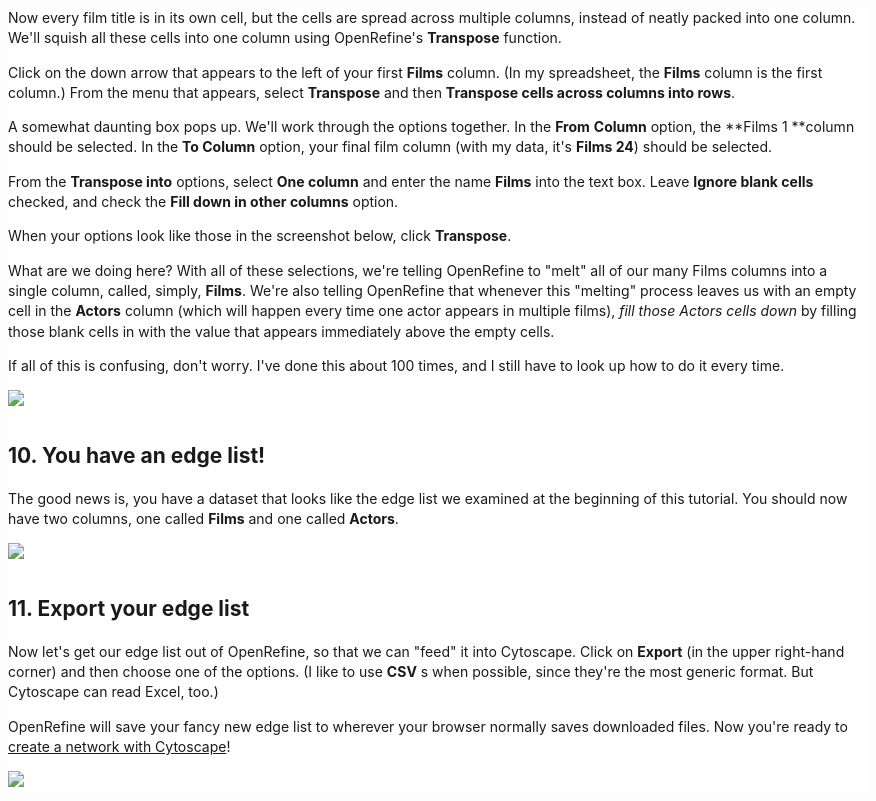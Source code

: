 Now every film title is in its own cell, but the cells are spread across multiple columns, instead of neatly packed into one column. We'll squish all these cells into one column using OpenRefine's **Transpose** function.

Click on the down arrow that appears to the left of your first **Films** column. (In my spreadsheet, the **Films** column is the first column.) From the menu that appears, select **Transpose** and then **Transpose cells across columns into rows**.

A somewhat daunting box pops up. We'll work through the options together. In the **From** **Column** option, the **Films 1 **column should be selected. In the **To Column** option, your final film column (with my data, it's **Films 24**) should be selected.

From the **Transpose into** options, select **One column** and enter the name **Films** into the text box. Leave **Ignore blank cells** checked, and check the **Fill down in other columns** option.

When your options look like those in the screenshot below, click **Transpose**.

What are we doing here? With all of these selections, we're telling OpenRefine to "melt" all of our many Films columns into a single column, called, simply, **Films**. We're also telling OpenRefine that whenever this "melting" process leaves us with an empty cell in the **Actors** column (which will happen every time one actor appears in multiple films), *fill those Actors cells down* by filling those blank cells in with the value that appears immediately above the empty cells.

If all of this is confusing, don't worry. I've done this about 100 times, and I still have to look up how to do it every time.

![][9]

[9]: images/preparing-data-1-making-an-edge-list/transpose-values-across-columns-into-rows.png

## 10. You have an edge list!

The good news is, you have a dataset that looks like the edge list we examined at the beginning of this tutorial. You should now have two columns, one called **Films** and one called **Actors**.

![][10]

[10]: images/preparing-data-1-making-an-edge-list/you-have-an-edge-list-.png

## 11. Export your edge list

Now let's get our edge list out of OpenRefine, so that we can "feed" it into Cytoscape. Click on **Export** (in the upper right-hand corner) and then choose one of the options. (I like to use **CSV** s when possible, since they're the most generic format. But Cytoscape can read Excel, too.)

OpenRefine will save your fancy new edge list to wherever your browser normally saves downloaded files. Now you're ready to [create a network with Cytoscape](readme.md)!

![][11]

[11]: images/preparing-data-1-making-an-edge-list/export-your-edge-list.png


[1]: images/preparing-data-1-making-an-edge-list/delete-columns-we-re-not-using.png
[2]: images/preparing-data-1-making-an-edge-list/create-a-new-column-that-combines-the-actors--first-and-last-names.png
[3]: images/preparing-data-1-making-an-edge-list/drag-the-formula-into-every-cell-in-column-d.png
[4]: images/preparing-data-1-making-an-edge-list/convert-those-cells-to-values.png
[5]: images/preparing-data-1-making-an-edge-list/taking-stock.png
[6]: images/preparing-data-1-making-an-edge-list/open-openrefine-and-import-your-spreadsheet.png
[7]: images/preparing-data-1-making-an-edge-list/inspect-your-data-and-create-your-project.png
[8]: images/preparing-data-1-making-an-edge-list/split-multi-valued-cells.png